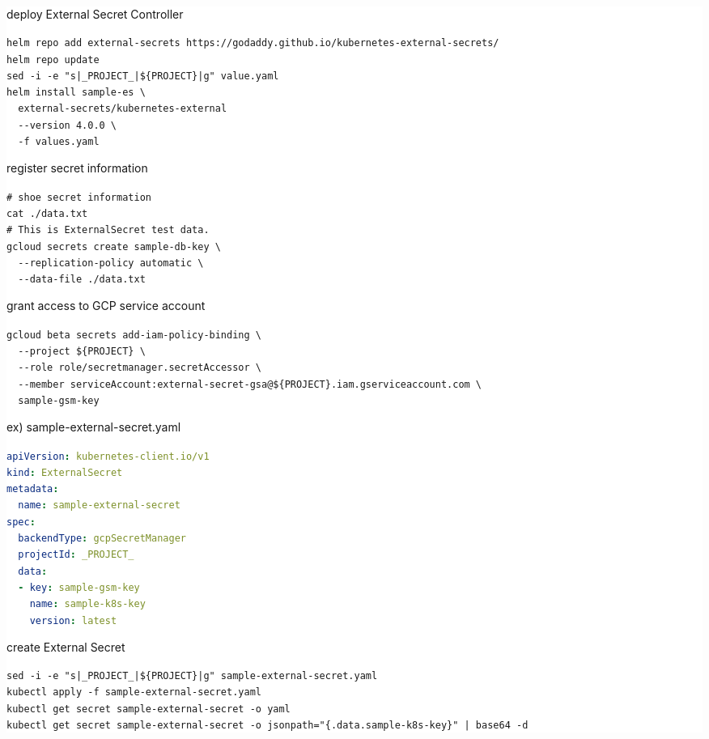 deploy External Secret Controller

```shell
helm repo add external-secrets https://godaddy.github.io/kubernetes-external-secrets/
helm repo update
sed -i -e "s|_PROJECT_|${PROJECT}|g" value.yaml
helm install sample-es \
  external-secrets/kubernetes-external
  --version 4.0.0 \
  -f values.yaml
```

register secret information

```shell
# shoe secret information
cat ./data.txt
# This is ExternalSecret test data.
gcloud secrets create sample-db-key \
  --replication-policy automatic \
  --data-file ./data.txt
```

grant access to GCP service account

```shell
gcloud beta secrets add-iam-policy-binding \
  --project ${PROJECT} \
  --role role/secretmanager.secretAccessor \
  --member serviceAccount:external-secret-gsa@${PROJECT}.iam.gserviceaccount.com \
  sample-gsm-key
```

ex) sample-external-secret.yaml

```yaml
apiVersion: kubernetes-client.io/v1
kind: ExternalSecret
metadata:
  name: sample-external-secret
spec:
  backendType: gcpSecretManager
  projectId: _PROJECT_
  data:
  - key: sample-gsm-key
    name: sample-k8s-key
    version: latest
```

create External Secret

```shell
sed -i -e "s|_PROJECT_|${PROJECT}|g" sample-external-secret.yaml
kubectl apply -f sample-external-secret.yaml
kubectl get secret sample-external-secret -o yaml
kubectl get secret sample-external-secret -o jsonpath="{.data.sample-k8s-key}" | base64 -d
```
